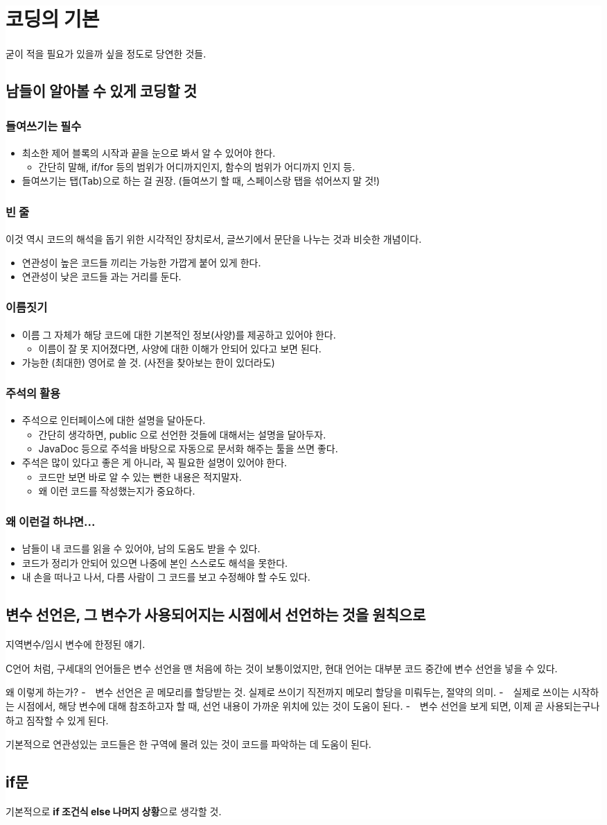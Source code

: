 # 코딩의 기본

굳이 적을 필요가 있을까 싶을 정도로 당연한 것들.

## 남들이 알아볼 수 있게 코딩할 것

### 들여쓰기는 필수
- 최소한 제어 블록의 시작과 끝을 눈으로 봐서 알 수 있어야 한다.
  - 간단히 말해, if/for 등의 범위가 어디까지인지, 함수의 범위가 어디까지 인지 등.
- 들여쓰기는 탭(Tab)으로 하는 걸 권장. (들여쓰기 할 때, 스페이스랑 탭을 섞어쓰지 말 것!)

### 빈 줄
이것 역시 코드의 해석을 돕기 위한 시각적인 장치로서, 글쓰기에서 문단을 나누는 것과 비슷한 개념이다.
- 연관성이 높은 코드들 끼리는 가능한 가깝게 붙어 있게 한다. 
- 연관성이 낮은 코드들 과는 거리를 둔다.

### 이름짓기
- 이름 그 자체가 해당 코드에 대한 기본적인 정보(사양)를 제공하고 있어야 한다.
  - 이름이 잘 못 지어졌다면, 사양에 대한 이해가 안되어 있다고 보면 된다.
- 가능한 (최대한) 영어로 쓸 것. (사전을 찾아보는 한이 있더라도)

### 주석의 활용
- 주석으로 인터페이스에 대한 설명을 달아둔다.
  - 간단히 생각하면, public 으로 선언한 것들에 대해서는 설명을 달아두자.
  - JavaDoc 등으로 주석을 바탕으로 자동으로 문서화 해주는 툴을 쓰면 좋다.
- 주석은 많이 있다고 좋은 게 아니라, 꼭 필요한 설명이 있어야 한다.
  - 코드만 보면 바로 알 수 있는 뻔한 내용은 적지말자.
  - 왜 이런 코드를 작성했는지가 중요하다.

### 왜 이런걸 하냐면...
- 남들이 내 코드를 읽을 수 있어야, 남의 도움도 받을 수 있다.
- 코드가 정리가 안되어 있으면 나중에 본인 스스로도 해석을 못한다.
- 내 손을 떠나고 나서, 다름 사람이 그 코드를 보고 수정해야 할 수도 있다.

## 변수 선언은, 그 변수가 사용되어지는 시점에서 선언하는 것을 원칙으로
지역변수/임시 변수에 한정된 얘기.

C언어 처럼, 구세대의 언어들은 변수 선언을 맨 처음에 하는 것이 보통이었지만, 현대 언어는 대부분 코드 중간에 변수 선언을 넣을 수 있다.

왜 이렇게 하는가?
-　변수 선언은 곧 메모리를 할당받는 것. 실제로 쓰이기 직전까지 메모리 할당을 미뤄두는, 절약의 의미.
-　실제로 쓰이는 시작하는 시점에서, 해당 변수에 대해 참조하고자 할 때, 선언 내용이 가까운 위치에 있는 것이 도움이 된다.
-　변수 선언을 보게 되면, 이제 곧 사용되는구나 하고 짐작할 수 있게 된다.

기본적으로 연관성있는 코드들은 한 구역에 몰려 있는 것이 코드를 파악하는 데 도움이 된다.

## if문
기본적으로 **if 조건식 else 나머지 상황**으로 생각할 것.
